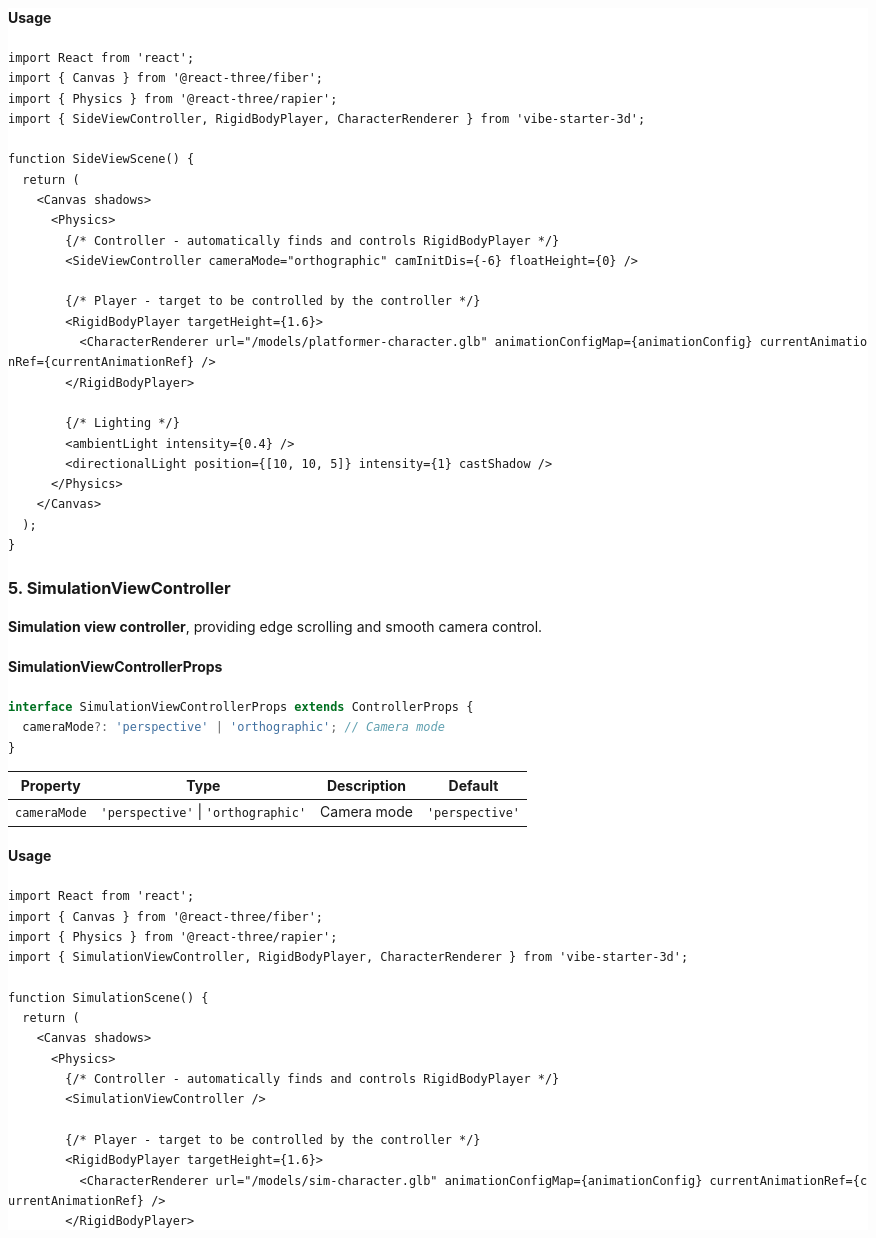 #### Usage

```tsx
import React from 'react';
import { Canvas } from '@react-three/fiber';
import { Physics } from '@react-three/rapier';
import { SideViewController, RigidBodyPlayer, CharacterRenderer } from 'vibe-starter-3d';

function SideViewScene() {
  return (
    <Canvas shadows>
      <Physics>
        {/* Controller - automatically finds and controls RigidBodyPlayer */}
        <SideViewController cameraMode="orthographic" camInitDis={-6} floatHeight={0} />

        {/* Player - target to be controlled by the controller */}
        <RigidBodyPlayer targetHeight={1.6}>
          <CharacterRenderer url="/models/platformer-character.glb" animationConfigMap={animationConfig} currentAnimationRef={currentAnimationRef} />
        </RigidBodyPlayer>

        {/* Lighting */}
        <ambientLight intensity={0.4} />
        <directionalLight position={[10, 10, 5]} intensity={1} castShadow />
      </Physics>
    </Canvas>
  );
}
```

### 5. SimulationViewController

**Simulation view controller**, providing edge scrolling and smooth camera control.

#### SimulationViewControllerProps

```typescript
interface SimulationViewControllerProps extends ControllerProps {
  cameraMode?: 'perspective' | 'orthographic'; // Camera mode
}
```

| Property     | Type                                | Description | Default         |
| ------------ | ----------------------------------- | ----------- | --------------- |
| `cameraMode` | `'perspective'` \| `'orthographic'` | Camera mode | `'perspective'` |

#### Usage

```tsx
import React from 'react';
import { Canvas } from '@react-three/fiber';
import { Physics } from '@react-three/rapier';
import { SimulationViewController, RigidBodyPlayer, CharacterRenderer } from 'vibe-starter-3d';

function SimulationScene() {
  return (
    <Canvas shadows>
      <Physics>
        {/* Controller - automatically finds and controls RigidBodyPlayer */}
        <SimulationViewController />

        {/* Player - target to be controlled by the controller */}
        <RigidBodyPlayer targetHeight={1.6}>
          <CharacterRenderer url="/models/sim-character.glb" animationConfigMap={animationConfig} currentAnimationRef={currentAnimationRef} />
        </RigidBodyPlayer>
```